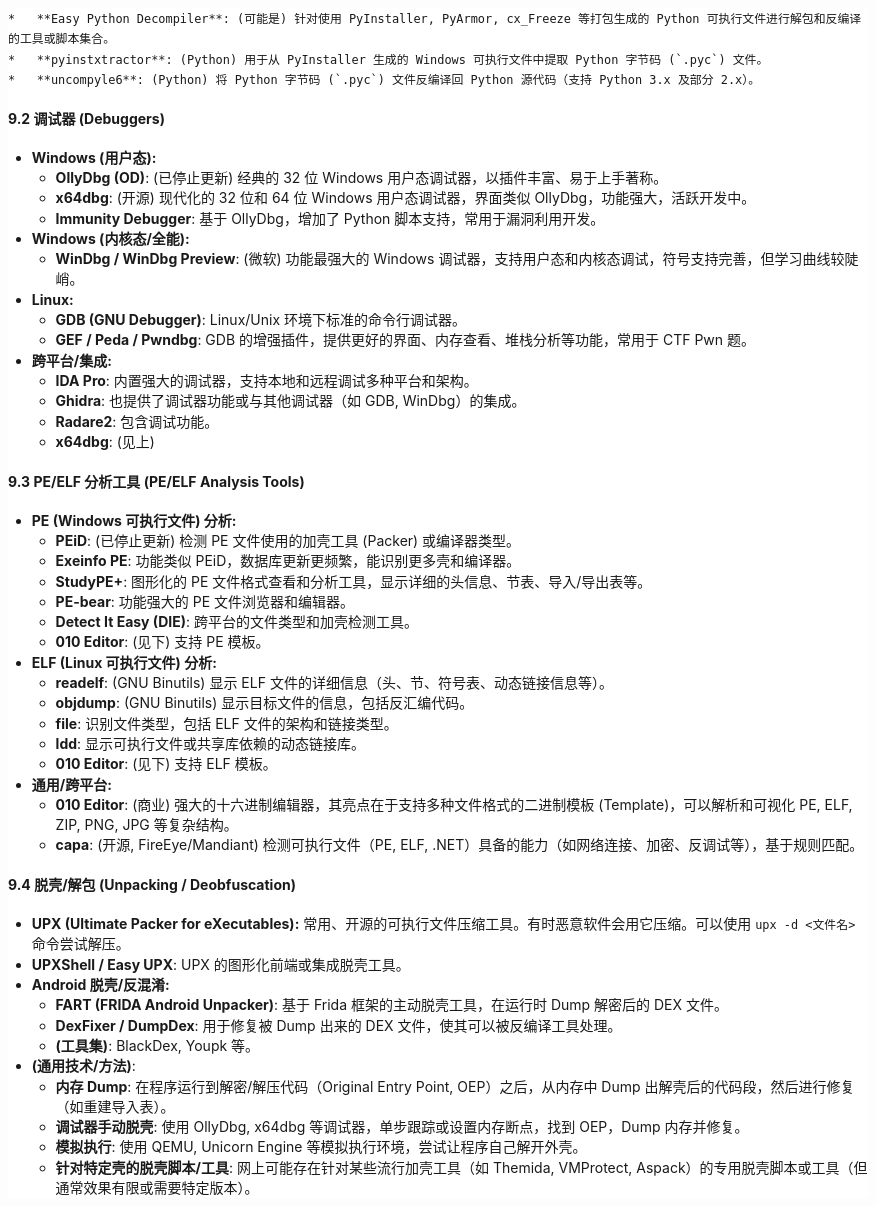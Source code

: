     *   **Easy Python Decompiler**: (可能是) 针对使用 PyInstaller, PyArmor, cx_Freeze 等打包生成的 Python 可执行文件进行解包和反编译的工具或脚本集合。
    *   **pyinstxtractor**: (Python) 用于从 PyInstaller 生成的 Windows 可执行文件中提取 Python 字节码 (`.pyc`) 文件。
    *   **uncompyle6**: (Python) 将 Python 字节码 (`.pyc`) 文件反编译回 Python 源代码（支持 Python 3.x 及部分 2.x）。

#### 9.2 调试器 (Debuggers)

*   **Windows (用户态):**
    *   **OllyDbg (OD)**: (已停止更新) 经典的 32 位 Windows 用户态调试器，以插件丰富、易于上手著称。
    *   **x64dbg**: (开源) 现代化的 32 位和 64 位 Windows 用户态调试器，界面类似 OllyDbg，功能强大，活跃开发中。
    *   **Immunity Debugger**: 基于 OllyDbg，增加了 Python 脚本支持，常用于漏洞利用开发。
*   **Windows (内核态/全能):**
    *   **WinDbg / WinDbg Preview**: (微软) 功能最强大的 Windows 调试器，支持用户态和内核态调试，符号支持完善，但学习曲线较陡峭。
*   **Linux:**
    *   **GDB (GNU Debugger)**: Linux/Unix 环境下标准的命令行调试器。
    *   **GEF / Peda / Pwndbg**: GDB 的增强插件，提供更好的界面、内存查看、堆栈分析等功能，常用于 CTF Pwn 题。
*   **跨平台/集成:**
    *   **IDA Pro**: 内置强大的调试器，支持本地和远程调试多种平台和架构。
    *   **Ghidra**: 也提供了调试器功能或与其他调试器（如 GDB, WinDbg）的集成。
    *   **Radare2**: 包含调试功能。
    *   **x64dbg**: (见上)

#### 9.3 PE/ELF 分析工具 (PE/ELF Analysis Tools)

*   **PE (Windows 可执行文件) 分析:**
    *   **PEiD**: (已停止更新) 检测 PE 文件使用的加壳工具 (Packer) 或编译器类型。
    *   **Exeinfo PE**: 功能类似 PEiD，数据库更新更频繁，能识别更多壳和编译器。
    *   **StudyPE+**: 图形化的 PE 文件格式查看和分析工具，显示详细的头信息、节表、导入/导出表等。
    *   **PE-bear**: 功能强大的 PE 文件浏览器和编辑器。
    *   **Detect It Easy (DIE)**: 跨平台的文件类型和加壳检测工具。
    *   **010 Editor**: (见下) 支持 PE 模板。
*   **ELF (Linux 可执行文件) 分析:**
    *   **readelf**: (GNU Binutils) 显示 ELF 文件的详细信息（头、节、符号表、动态链接信息等）。
    *   **objdump**: (GNU Binutils) 显示目标文件的信息，包括反汇编代码。
    *   **file**: 识别文件类型，包括 ELF 文件的架构和链接类型。
    *   **ldd**: 显示可执行文件或共享库依赖的动态链接库。
    *   **010 Editor**: (见下) 支持 ELF 模板。
*   **通用/跨平台:**
    *   **010 Editor**: (商业) 强大的十六进制编辑器，其亮点在于支持多种文件格式的二进制模板 (Template)，可以解析和可视化 PE, ELF, ZIP, PNG, JPG 等复杂结构。
    *   **capa**: (开源, FireEye/Mandiant) 检测可执行文件（PE, ELF, .NET）具备的能力（如网络连接、加密、反调试等），基于规则匹配。

#### 9.4 脱壳/解包 (Unpacking / Deobfuscation)

*   **UPX (Ultimate Packer for eXecutables):** 常用、开源的可执行文件压缩工具。有时恶意软件会用它压缩。可以使用 `upx -d <文件名>` 命令尝试解压。
*   **UPXShell / Easy UPX**: UPX 的图形化前端或集成脱壳工具。
*   **Android 脱壳/反混淆:**
    *   **FART (FRIDA Android Unpacker)**: 基于 Frida 框架的主动脱壳工具，在运行时 Dump 解密后的 DEX 文件。
    *   **DexFixer / DumpDex**: 用于修复被 Dump 出来的 DEX 文件，使其可以被反编译工具处理。
    *   **(工具集)**: BlackDex, Youpk 等。
*   **(通用技术/方法)**:
    *   **内存 Dump**: 在程序运行到解密/解压代码（Original Entry Point, OEP）之后，从内存中 Dump 出解壳后的代码段，然后进行修复（如重建导入表）。
    *   **调试器手动脱壳**: 使用 OllyDbg, x64dbg 等调试器，单步跟踪或设置内存断点，找到 OEP，Dump 内存并修复。
    *   **模拟执行**: 使用 QEMU, Unicorn Engine 等模拟执行环境，尝试让程序自己解开外壳。
    *   **针对特定壳的脱壳脚本/工具**: 网上可能存在针对某些流行加壳工具（如 Themida, VMProtect, Aspack）的专用脱壳脚本或工具（但通常效果有限或需要特定版本）。
